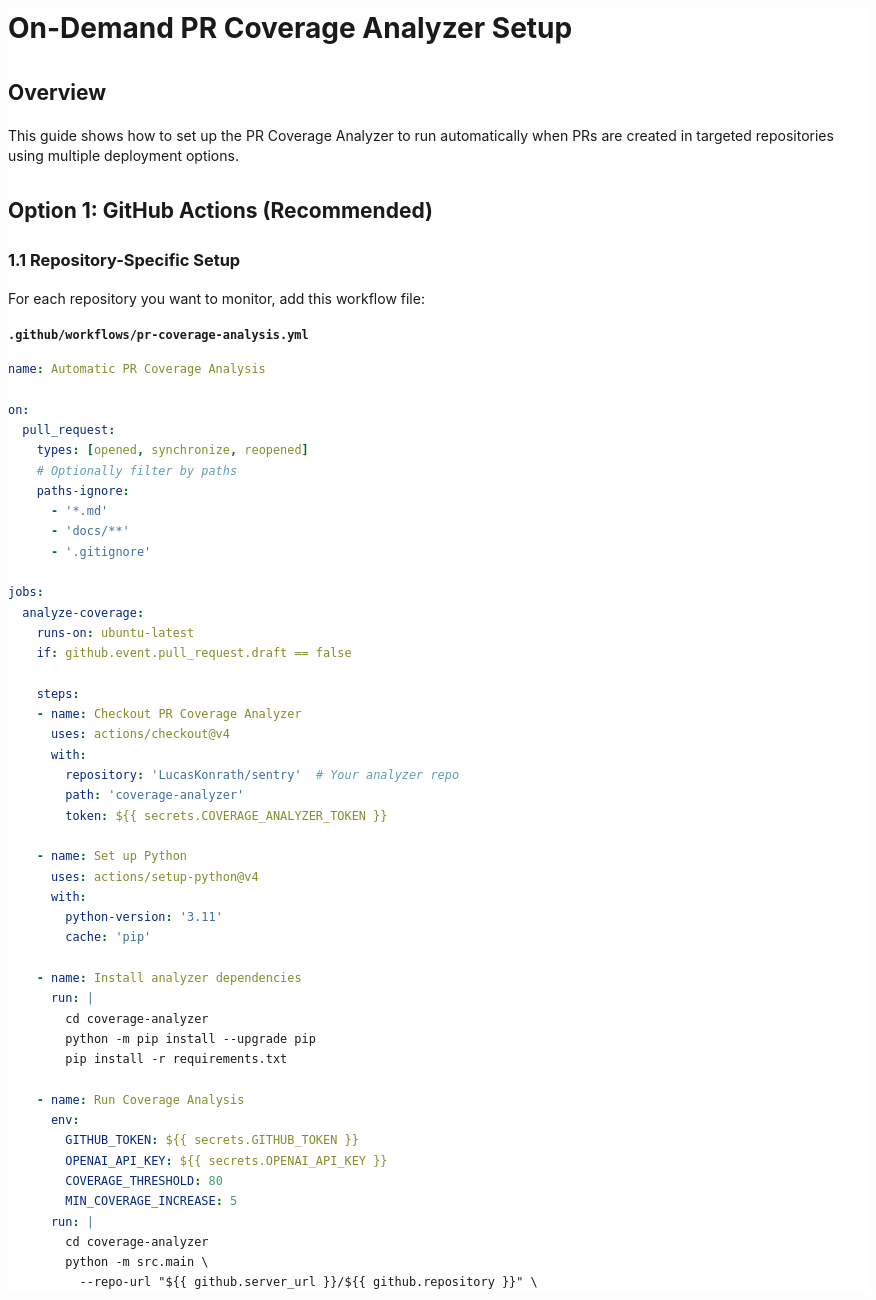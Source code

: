 # On-Demand PR Coverage Analyzer Setup

## Overview

This guide shows how to set up the PR Coverage Analyzer to run automatically when PRs are created in targeted repositories using multiple deployment options.

## Option 1: GitHub Actions (Recommended)

### 1.1 Repository-Specific Setup

For each repository you want to monitor, add this workflow file:

**`.github/workflows/pr-coverage-analysis.yml`**

```yaml
name: Automatic PR Coverage Analysis

on:
  pull_request:
    types: [opened, synchronize, reopened]
    # Optionally filter by paths
    paths-ignore:
      - '*.md'
      - 'docs/**'
      - '.gitignore'

jobs:
  analyze-coverage:
    runs-on: ubuntu-latest
    if: github.event.pull_request.draft == false
    
    steps:
    - name: Checkout PR Coverage Analyzer
      uses: actions/checkout@v4
      with:
        repository: 'LucasKonrath/sentry'  # Your analyzer repo
        path: 'coverage-analyzer'
        token: ${{ secrets.COVERAGE_ANALYZER_TOKEN }}
    
    - name: Set up Python
      uses: actions/setup-python@v4
      with:
        python-version: '3.11'
        cache: 'pip'
    
    - name: Install analyzer dependencies
      run: |
        cd coverage-analyzer
        python -m pip install --upgrade pip
        pip install -r requirements.txt
    
    - name: Run Coverage Analysis
      env:
        GITHUB_TOKEN: ${{ secrets.GITHUB_TOKEN }}
        OPENAI_API_KEY: ${{ secrets.OPENAI_API_KEY }}
        COVERAGE_THRESHOLD: 80
        MIN_COVERAGE_INCREASE: 5
      run: |
        cd coverage-analyzer
        python -m src.main \
          --repo-url "${{ github.server_url }}/${{ github.repository }}" \
```